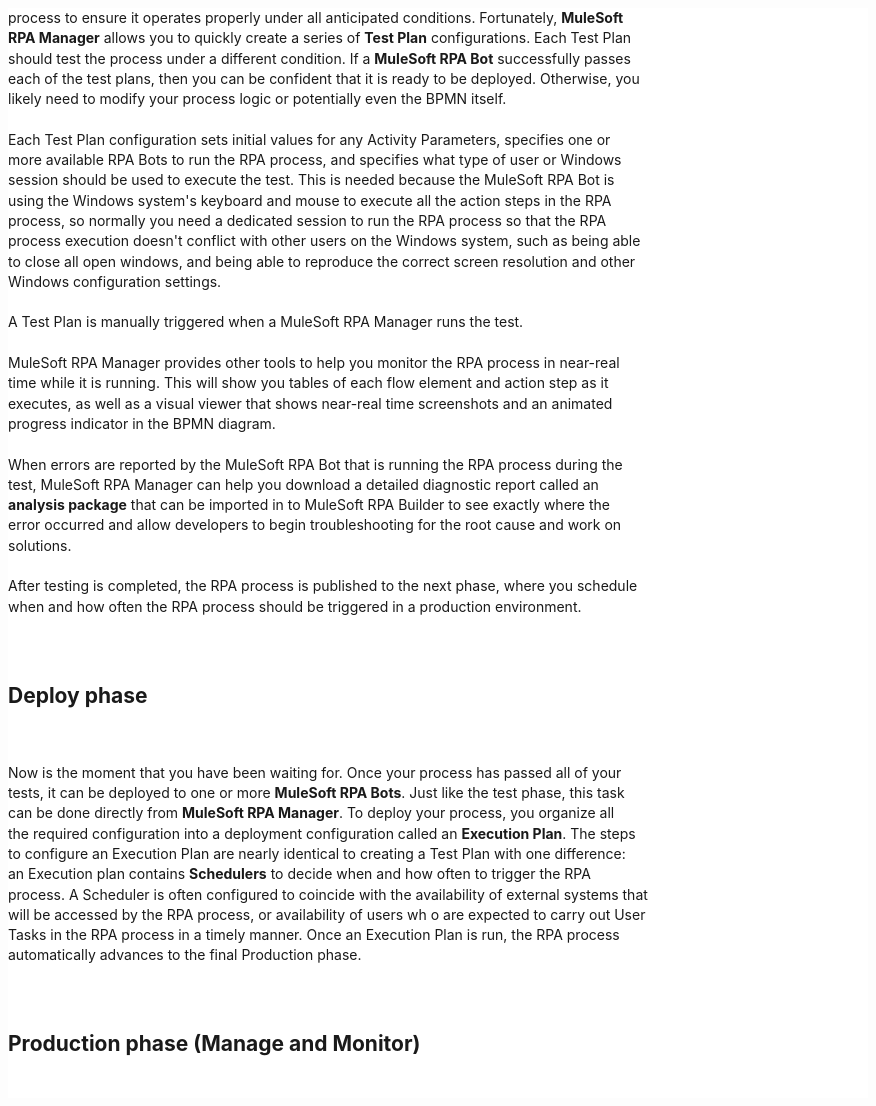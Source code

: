 process to ensure it operates properly under all anticipated conditions. Fortunately, <strong>MuleSoft <br>
RPA Manager</strong> allows you to quickly create a series of <strong>Test Plan</strong> configurations. Each Test Plan<br>
should test the process under a different condition. If a <strong>MuleSoft RPA Bot</strong> successfully passes <br>
each of the test plans, then you can be confident that it is ready to be deployed. Otherwise, you <br>
likely need to modify your process logic or potentially even the BPMN itself.<br>
<br>
Each Test Plan configuration sets initial values for any Activity Parameters, specifies one or <br>
more available RPA Bots to run the RPA process, and specifies what type of user or Windows <br>
session should be used to execute the test. This is needed because the MuleSoft RPA Bot is <br>
using the Windows system's keyboard and mouse to execute all the action steps in the RPA <br>
process, so normally you need a dedicated session to run the RPA process so that the RPA <br>
process execution doesn't conflict with other users on the Windows system, such as being able <br>
to close all open windows, and being able to reproduce the correct screen resolution and other <br>
Windows configuration settings.<br> 
<br>
A Test Plan is manually triggered when a MuleSoft RPA Manager runs the test. <br>
<br>
MuleSoft RPA Manager provides other tools to help you monitor the RPA 
process in near-real <br>
time while it is running. This will show you tables of each flow element and action step as it <br>
executes, as well as a visual viewer that shows near-real time screenshots and an animated <br>
progress indicator in the BPMN diagram. <br>
<br>
When errors are reported by the MuleSoft RPA Bot that is running the RPA process during the <br>
test, MuleSoft RPA Manager can help you download a detailed diagnostic report called an <br>
<strong>analysis package</strong> that can be imported in to MuleSoft RPA Builder to see exactly where the <br>
error occurred and allow developers to begin troubleshooting for the root cause and work on <br>
solutions. <br>
<br>
After testing is completed, the RPA process is published to the next phase, where you schedule <br>
when and how often the RPA process should be triggered in a production environment. <br>
</p>
<br>
<h2>Deploy phase</h2>
<br>
<p>
Now is the moment that you have been waiting for. Once your process has passed all of your <br>
tests, it can be deployed to one or more <strong>MuleSoft RPA Bots</strong>. Just like the test phase, this task <br>
can be done directly from <strong>MuleSoft RPA Manager</strong>. To deploy your process, you organize all <br>
the required configuration into a deployment configuration called an <strong>Execution Plan</strong>. The steps <br>
to configure an Execution Plan are nearly identical to creating a Test Plan with one difference: <br>
an Execution plan contains <strong>Schedulers</strong> to decide when and how often to trigger the RPA <br>
process. A Scheduler is often configured to coincide with the availability of external systems that <br>
will be accessed by the RPA process, or availability of users wh
o are expected to carry out User <br>
Tasks in the RPA process in a timely manner. Once an Execution Plan is run, the RPA process <br>
automatically advances to the final Production phase. <br>
</p>
<br>
<h2>Production phase (Manage and Monitor)</h2>
<br>
<p>